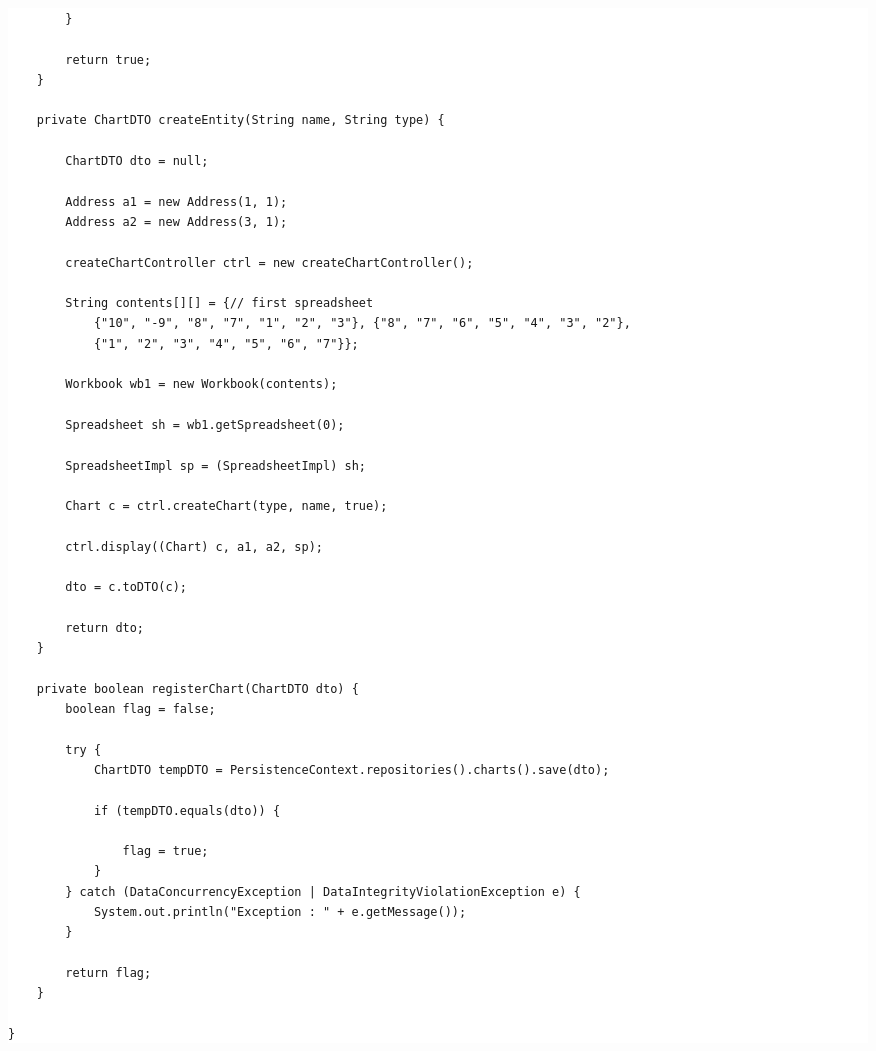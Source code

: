 ```
        }

        return true;
    }

    private ChartDTO createEntity(String name, String type) {

        ChartDTO dto = null;

        Address a1 = new Address(1, 1);
        Address a2 = new Address(3, 1);

        createChartController ctrl = new createChartController();

        String contents[][] = {// first spreadsheet
            {"10", "-9", "8", "7", "1", "2", "3"}, {"8", "7", "6", "5", "4", "3", "2"},
            {"1", "2", "3", "4", "5", "6", "7"}};

        Workbook wb1 = new Workbook(contents);

        Spreadsheet sh = wb1.getSpreadsheet(0);

        SpreadsheetImpl sp = (SpreadsheetImpl) sh;

        Chart c = ctrl.createChart(type, name, true);

        ctrl.display((Chart) c, a1, a2, sp);

        dto = c.toDTO(c);

        return dto;
    }

    private boolean registerChart(ChartDTO dto) {
        boolean flag = false;

        try {
            ChartDTO tempDTO = PersistenceContext.repositories().charts().save(dto);

            if (tempDTO.equals(dto)) {

                flag = true;
            }
        } catch (DataConcurrencyException | DataIntegrityViolationException e) {
            System.out.println("Exception : " + e.getMessage());
        }

        return flag;
    }

}

```
